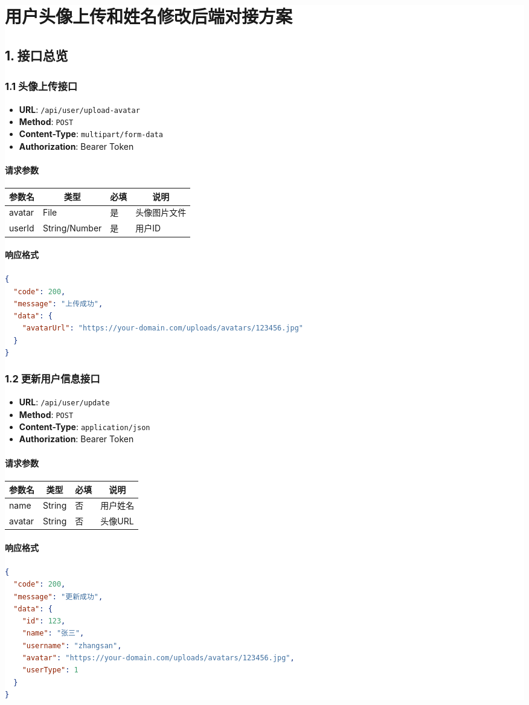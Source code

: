 # 用户头像上传和姓名修改后端对接方案

## 1. 接口总览

### 1.1 头像上传接口
- **URL**: `/api/user/upload-avatar`
- **Method**: `POST`
- **Content-Type**: `multipart/form-data`
- **Authorization**: Bearer Token

#### 请求参数
| 参数名 | 类型 | 必填 | 说明 |
|--------|------|------|------|
| avatar | File | 是 | 头像图片文件 |
| userId | String/Number | 是 | 用户ID |

#### 响应格式
```json
{
  "code": 200,
  "message": "上传成功",
  "data": {
    "avatarUrl": "https://your-domain.com/uploads/avatars/123456.jpg"
  }
}
```

### 1.2 更新用户信息接口
- **URL**: `/api/user/update`
- **Method**: `POST`
- **Content-Type**: `application/json`
- **Authorization**: Bearer Token

#### 请求参数
| 参数名 | 类型 | 必填 | 说明 |
|--------|------|------|------|
| name | String | 否 | 用户姓名 |
| avatar | String | 否 | 头像URL |

#### 响应格式
```json
{
  "code": 200,
  "message": "更新成功",
  "data": {
    "id": 123,
    "name": "张三",
    "username": "zhangsan",
    "avatar": "https://your-domain.com/uploads/avatars/123456.jpg",
    "userType": 1
  }
}
```
